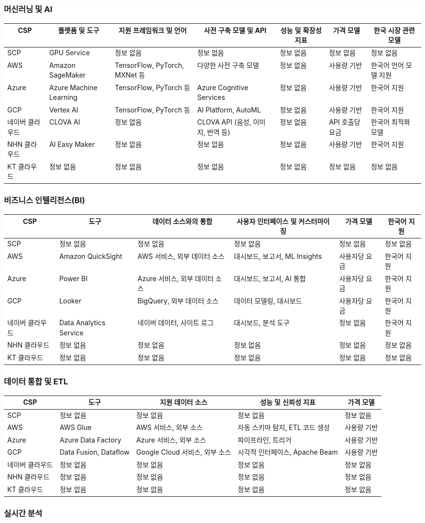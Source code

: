 
### 머신러닝 및 AI

| CSP            | 플랫폼 및 도구   | 지원 프레임워크 및 언어 | 사전 구축 모델 및 API | 성능 및 확장성 지표 | 가격 모델 | 한국 시장 관련 모델 |
|----------------|------------------|-------------------------|-----------------------|---------------------|-----------|----------------------|
| SCP            | GPU Service      | 정보 없음               | 정보 없음             | 정보 없음           | 정보 없음 | 정보 없음            |
| AWS            | Amazon SageMaker | TensorFlow, PyTorch, MXNet 등 | 다양한 사전 구축 모델 | 정보 없음           | 사용량 기반 | 한국어 언어 모델 지원 |
| Azure          | Azure Machine Learning | TensorFlow, PyTorch 등 | Azure Cognitive Services | 정보 없음           | 사용량 기반 | 한국어 지원 |
| GCP            | Vertex AI        | TensorFlow, PyTorch 등 | AI Platform, AutoML   | 정보 없음           | 사용량 기반 | 한국어 지원 |
| 네이버 클라우드 | CLOVA AI         | 정보 없음               | CLOVA API (음성, 이미지, 번역 등) | 정보 없음           | API 호출당 요금 | 한국어 최적화 모델 |
| NHN 클라우드   | AI Easy Maker    | 정보 없음               | 정보 없음             | 정보 없음           | 사용량 기반 | 한국어 지원 |
| KT 클라우드    | 정보 없음        | 정보 없음               | 정보 없음             | 정보 없음           | 정보 없음 | 정보 없음            |

### 비즈니스 인텔리전스(BI)

| CSP            | 도구             | 데이터 소스와의 통합 | 사용자 인터페이스 및 커스터마이징 | 가격 모델 | 한국어 지원 |
|----------------|------------------|----------------------|------------------------------------|-----------|--------------|
| SCP            | 정보 없음        | 정보 없음            | 정보 없음                          | 정보 없음 | 정보 없음    |
| AWS            | Amazon QuickSight | AWS 서비스, 외부 데이터 소스 | 대시보드, 보고서, ML Insights | 사용자당 요금 | 한국어 지원 |
| Azure          | Power BI         | Azure 서비스, 외부 데이터 소스 | 대시보드, 보고서, AI 통합 | 사용자당 요금 | 한국어 지원 |
| GCP            | Looker           | BigQuery, 외부 데이터 소스 | 데이터 모델링, 대시보드 | 사용자당 요금 | 한국어 지원 |
| 네이버 클라우드 | Data Analytics Service | 네이버 데이터, 사이트 로그 | 대시보드, 분석 도구 | 정보 없음 | 한국어 지원 |
| NHN 클라우드   | 정보 없음        | 정보 없음            | 정보 없음                          | 정보 없음 | 정보 없음    |
| KT 클라우드    | 정보 없음        | 정보 없음            | 정보 없음                          | 정보 없음 | 정보 없음    |

### 데이터 통합 및 ETL

| CSP            | 도구             | 지원 데이터 소스 | 성능 및 신뢰성 지표 | 가격 모델 |
|----------------|------------------|-------------------|---------------------|-----------|
| SCP            | 정보 없음        | 정보 없음         | 정보 없음           | 정보 없음 |
| AWS            | AWS Glue         | AWS 서비스, 외부 소스 | 자동 스키마 탐지, ETL 코드 생성 | 사용량 기반 |
| Azure          | Azure Data Factory | Azure 서비스, 외부 소스 | 파이프라인, 트리거 | 사용량 기반 |
| GCP            | Data Fusion, Dataflow | Google Cloud 서비스, 외부 소스 | 시각적 인터페이스, Apache Beam | 사용량 기반 |
| 네이버 클라우드 | 정보 없음        | 정보 없음         | 정보 없음           | 정보 없음 |
| NHN 클라우드   | 정보 없음        | 정보 없음         | 정보 없음           | 정보 없음 |
| KT 클라우드    | 정보 없음        | 정보 없음         | 정보 없음           | 정보 없음 |

### 실시간 분석

